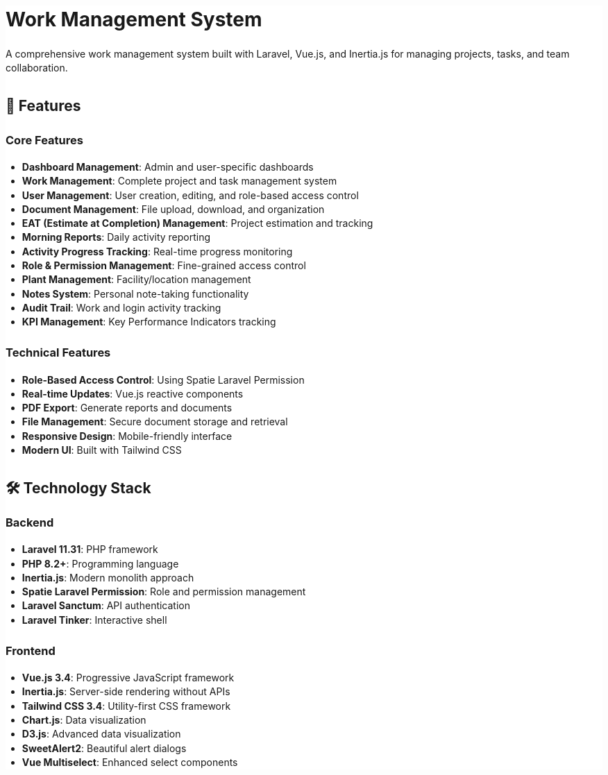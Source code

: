 # Work Management System

A comprehensive work management system built with Laravel, Vue.js, and Inertia.js for managing projects, tasks, and team collaboration.

## 🚀 Features

### Core Features
- **Dashboard Management**: Admin and user-specific dashboards
- **Work Management**: Complete project and task management system
- **User Management**: User creation, editing, and role-based access control
- **Document Management**: File upload, download, and organization
- **EAT (Estimate at Completion) Management**: Project estimation and tracking
- **Morning Reports**: Daily activity reporting
- **Activity Progress Tracking**: Real-time progress monitoring
- **Role & Permission Management**: Fine-grained access control
- **Plant Management**: Facility/location management
- **Notes System**: Personal note-taking functionality
- **Audit Trail**: Work and login activity tracking
- **KPI Management**: Key Performance Indicators tracking

### Technical Features
- **Role-Based Access Control**: Using Spatie Laravel Permission
- **Real-time Updates**: Vue.js reactive components
- **PDF Export**: Generate reports and documents
- **File Management**: Secure document storage and retrieval
- **Responsive Design**: Mobile-friendly interface
- **Modern UI**: Built with Tailwind CSS

## 🛠️ Technology Stack

### Backend
- **Laravel 11.31**: PHP framework
- **PHP 8.2+**: Programming language
- **Inertia.js**: Modern monolith approach
- **Spatie Laravel Permission**: Role and permission management
- **Laravel Sanctum**: API authentication
- **Laravel Tinker**: Interactive shell

### Frontend
- **Vue.js 3.4**: Progressive JavaScript framework
- **Inertia.js**: Server-side rendering without APIs
- **Tailwind CSS 3.4**: Utility-first CSS framework
- **Chart.js**: Data visualization
- **D3.js**: Advanced data visualization
- **SweetAlert2**: Beautiful alert dialogs
- **Vue Multiselect**: Enhanced select components
